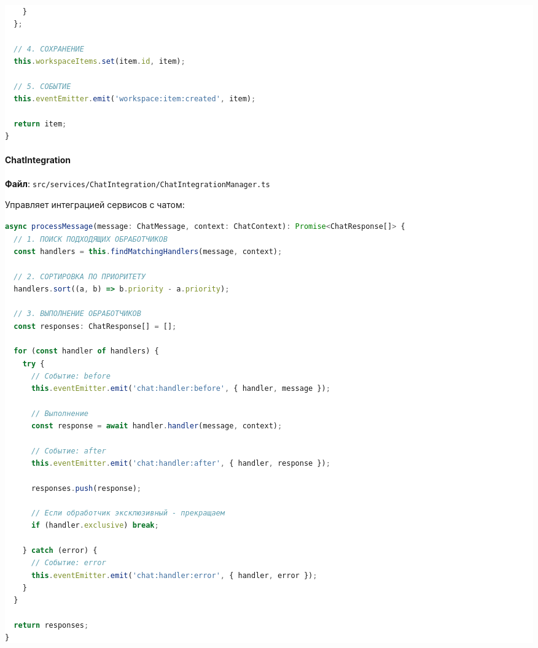 ```typescript
    }
  };

  // 4. СОХРАНЕНИЕ
  this.workspaceItems.set(item.id, item);

  // 5. СОБЫТИЕ
  this.eventEmitter.emit('workspace:item:created', item);

  return item;
}
```

#### ChatIntegration

**Файл**: `src/services/ChatIntegration/ChatIntegrationManager.ts`

Управляет интеграцией сервисов с чатом:

```typescript
async processMessage(message: ChatMessage, context: ChatContext): Promise<ChatResponse[]> {
  // 1. ПОИСК ПОДХОДЯЩИХ ОБРАБОТЧИКОВ
  const handlers = this.findMatchingHandlers(message, context);

  // 2. СОРТИРОВКА ПО ПРИОРИТЕТУ
  handlers.sort((a, b) => b.priority - a.priority);

  // 3. ВЫПОЛНЕНИЕ ОБРАБОТЧИКОВ
  const responses: ChatResponse[] = [];

  for (const handler of handlers) {
    try {
      // Событие: before
      this.eventEmitter.emit('chat:handler:before', { handler, message });

      // Выполнение
      const response = await handler.handler(message, context);

      // Событие: after
      this.eventEmitter.emit('chat:handler:after', { handler, response });

      responses.push(response);

      // Если обработчик эксклюзивный - прекращаем
      if (handler.exclusive) break;

    } catch (error) {
      // Событие: error
      this.eventEmitter.emit('chat:handler:error', { handler, error });
    }
  }

  return responses;
}
```
